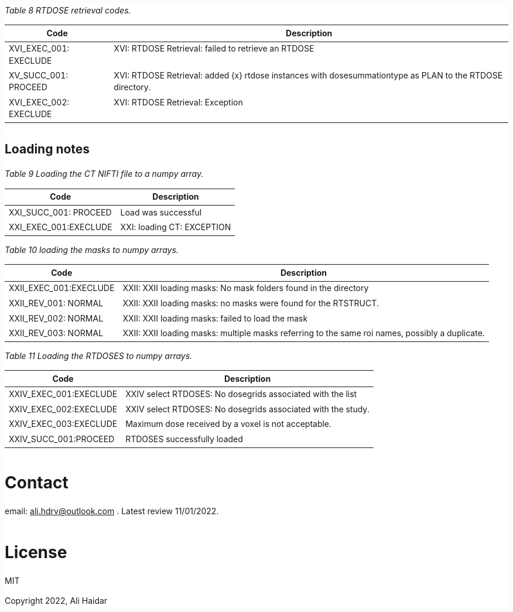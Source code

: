 _Table 8 RTDOSE retrieval codes._

| **Code** | **Description** |
| --- | --- |
| XVI\_EXEC\_001: EXECLUDE | XVI: RTDOSE Retrieval: failed to retrieve an RTDOSE |
| XV\_SUCC\_001: PROCEED | XVI: RTDOSE Retrieval: added {x} rtdose instances with dosesummationtype as PLAN to the RTDOSE directory. |
| XVI\_EXEC\_002: EXECLUDE | XVI: RTDOSE Retrieval: Exception |

Loading notes
----------------

_Table 9 Loading the CT NIFTI file to a numpy array._

| **Code** | **Description** |
| --- | --- |
| XXI\_SUCC\_001: PROCEED | Load was successful |
| XXI\_EXEC\_001:EXECLUDE | XXI: loading CT: EXCEPTION |

_Table 10 loading the masks to numpy arrays._

| **Code** | **Description** |
| --- | --- |
| XXII\_EXEC\_001:EXECLUDE | XXII: XXII loading masks: No mask folders found in the directory |
| XXII\_REV\_001: NORMAL | XXII: XXII loading masks: no masks were found for the RTSTRUCT. |
| XXII\_REV\_002: NORMAL | XXII: XXII loading masks: failed to load the mask |
| XXII\_REV\_003: NORMAL | XXII: XXII loading masks: multiple masks referring to the same roi names, possibly a duplicate. |

_Table 11 Loading the RTDOSES to numpy arrays._

| **Code** | **Description** |
| --- | --- |
| XXIV\_EXEC\_001:EXECLUDE | XXIV select RTDOSES: No dosegrids associated with the list |
| XXIV\_EXEC\_002:EXECLUDE | XXIV select RTDOSES: No dosegrids associated with the study. |
| XXIV\_EXEC\_003:EXECLUDE | Maximum dose received by a voxel is not acceptable. |
| XXIV\_SUCC\_001:PROCEED | RTDOSES successfully loaded |
    


Contact
============================

email: ali.hdrv@outlook.com . Latest review 11/01/2022.

License
==========
MIT


Copyright 2022, Ali Haidar
